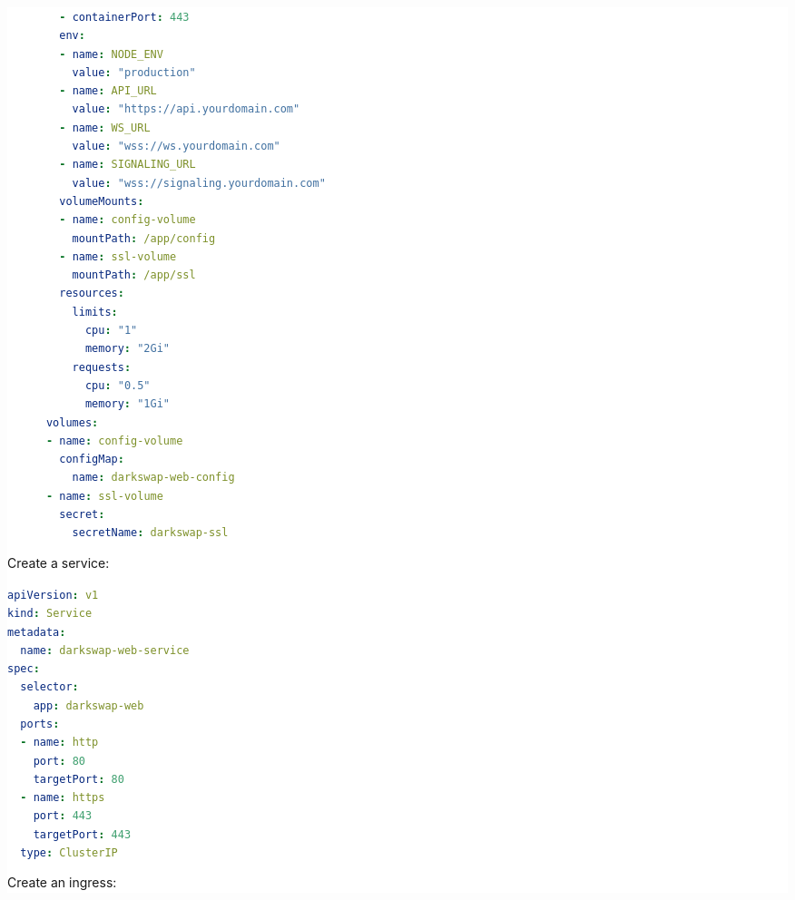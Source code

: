 ```yaml
        - containerPort: 443
        env:
        - name: NODE_ENV
          value: "production"
        - name: API_URL
          value: "https://api.yourdomain.com"
        - name: WS_URL
          value: "wss://ws.yourdomain.com"
        - name: SIGNALING_URL
          value: "wss://signaling.yourdomain.com"
        volumeMounts:
        - name: config-volume
          mountPath: /app/config
        - name: ssl-volume
          mountPath: /app/ssl
        resources:
          limits:
            cpu: "1"
            memory: "2Gi"
          requests:
            cpu: "0.5"
            memory: "1Gi"
      volumes:
      - name: config-volume
        configMap:
          name: darkswap-web-config
      - name: ssl-volume
        secret:
          secretName: darkswap-ssl
```

Create a service:

```yaml
apiVersion: v1
kind: Service
metadata:
  name: darkswap-web-service
spec:
  selector:
    app: darkswap-web
  ports:
  - name: http
    port: 80
    targetPort: 80
  - name: https
    port: 443
    targetPort: 443
  type: ClusterIP
```

Create an ingress:
